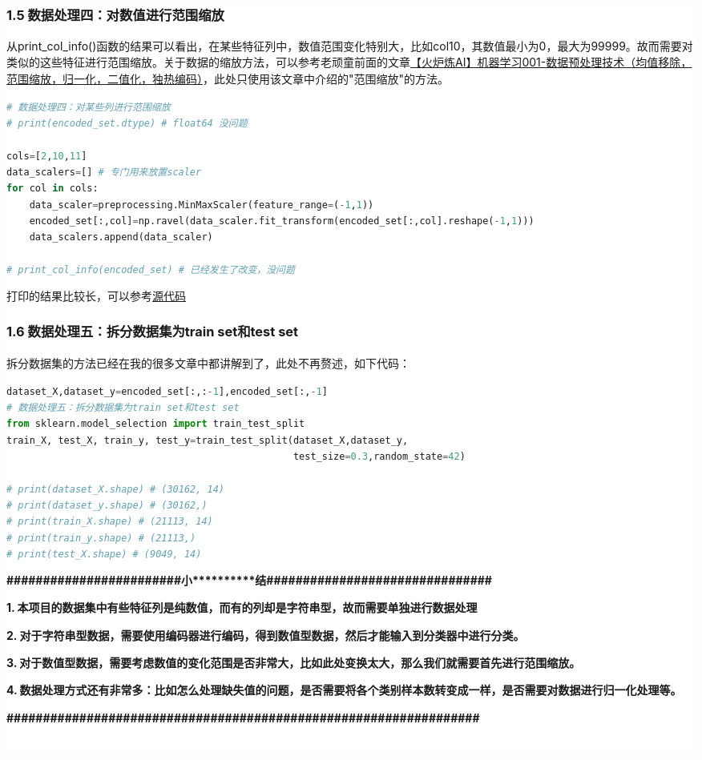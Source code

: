 ### 1.5 数据处理四：对数值进行范围缩放

从print_col_info()函数的结果可以看出，在某些特征列中，数值范围变化特别大，比如col10，其数值最小为0，最大为99999。故而需要对类似的这些特征进行范围缩放。关于数据的缩放方法，可以参考老顽童前面的文章[【火炉炼AI】机器学习001-数据预处理技术（均值移除，范围缩放，归一化，二值化，独热编码）](https://www.jianshu.com/p/06a356f10dc9)，此处只使用该文章中介绍的"范围缩放"的方法。

```Python 
# 数据处理四：对某些列进行范围缩放
# print(encoded_set.dtype) # float64 没问题

cols=[2,10,11]
data_scalers=[] # 专门用来放置scaler
for col in cols:
    data_scaler=preprocessing.MinMaxScaler(feature_range=(-1,1)) 
    encoded_set[:,col]=np.ravel(data_scaler.fit_transform(encoded_set[:,col].reshape(-1,1)))
    data_scalers.append(data_scaler)
    
# print_col_info(encoded_set) # 已经发生了改变，没问题
```

打印的结果比较长，可以参考[源代码](https://github.com/RayDean/MachineLearning)


### 1.6 数据处理五：拆分数据集为train set和test set

拆分数据集的方法已经在我的很多文章中都讲解到了，此处不再赘述，如下代码：

```Python
dataset_X,dataset_y=encoded_set[:,:-1],encoded_set[:,-1]
# 数据处理五：拆分数据集为train set和test set
from sklearn.model_selection import train_test_split
train_X, test_X, train_y, test_y=train_test_split(dataset_X,dataset_y,
                                                  test_size=0.3,random_state=42)

# print(dataset_X.shape) # (30162, 14)
# print(dataset_y.shape) # (30162,)
# print(train_X.shape) # (21113, 14)
# print(train_y.shape) # (21113,)
# print(test_X.shape) # (9049, 14)
```

**\#\#\#\#\#\#\#\#\#\#\#\#\#\#\#\#\#\#\#\#\#\#\#\#小\*\*\*\*\*\*\*\*\*\*结\#\#\#\#\#\#\#\#\#\#\#\#\#\#\#\#\#\#\#\#\#\#\#\#\#\#\#\#\#\#\#**

**1. 本项目的数据集中有些特征列是纯数值，而有的列却是字符串型，故而需要单独进行数据处理**

**2. 对于字符串型数据，需要使用编码器进行编码，得到数值型数据，然后才能输入到分类器中进行分类。**

**3. 对于数值型数据，需要考虑数值的变化范围是否非常大，比如此处变换太大，那么我们就需要首先进行范围缩放。**

**4. 数据处理方式还有非常多：比如怎么处理缺失值的问题，是否需要将各个类别样本数转变成一样，是否需要对数据进行归一化处理等。**

**\#\#\#\#\#\#\#\#\#\#\#\#\#\#\#\#\#\#\#\#\#\#\#\#\#\#\#\#\#\#\#\#\#\#\#\#\#\#\#\#\#\#\#\#\#\#\#\#\#\#\#\#\#\#\#\#\#\#\#\#\#\#\#\#\#**

<br/>
